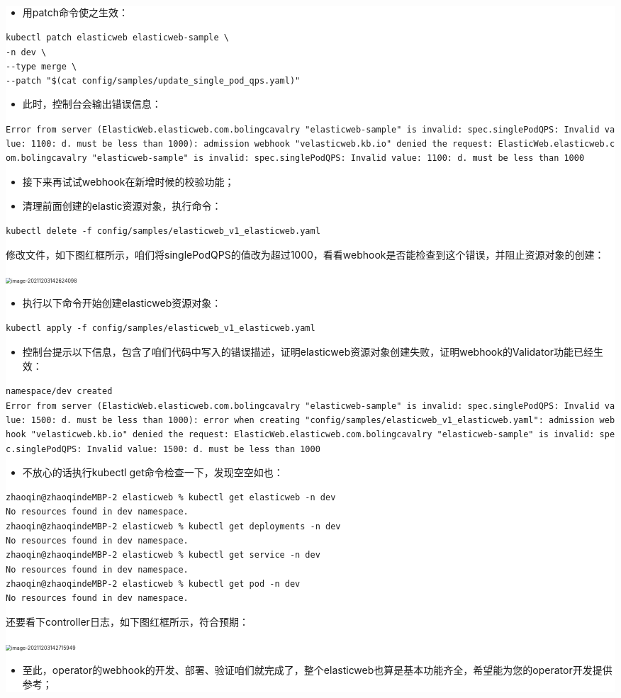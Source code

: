 - 用patch命令使之生效：

```shell
kubectl patch elasticweb elasticweb-sample \
-n dev \
--type merge \
--patch "$(cat config/samples/update_single_pod_qps.yaml)"
```

- 此时，控制台会输出错误信息：

```shell
Error from server (ElasticWeb.elasticweb.com.bolingcavalry "elasticweb-sample" is invalid: spec.singlePodQPS: Invalid value: 1100: d. must be less than 1000): admission webhook "velasticweb.kb.io" denied the request: ElasticWeb.elasticweb.com.bolingcavalry "elasticweb-sample" is invalid: spec.singlePodQPS: Invalid value: 1100: d. must be less than 1000
```

- 接下来再试试webhook在新增时候的校验功能；

- 清理前面创建的elastic资源对象，执行命令：

```shell
kubectl delete -f config/samples/elasticweb_v1_elasticweb.yaml
```

  修改文件，如下图红框所示，咱们将singlePodQPS的值改为超过1000，看看webhook是否能检查到这个错误，并阻止资源对象的创建：

<img src="https://picgo-img.oss-cn-beijing.aliyuncs.com/md-img/2021-12-03/1638512784.png" alt="image-20211203142624098" style="zoom:50%;" />

- 执行以下命令开始创建elasticweb资源对象：

```
kubectl apply -f config/samples/elasticweb_v1_elasticweb.yaml
```

- 控制台提示以下信息，包含了咱们代码中写入的错误描述，证明elasticweb资源对象创建失败，证明webhook的Validator功能已经生效：

```shell
namespace/dev created
Error from server (ElasticWeb.elasticweb.com.bolingcavalry "elasticweb-sample" is invalid: spec.singlePodQPS: Invalid value: 1500: d. must be less than 1000): error when creating "config/samples/elasticweb_v1_elasticweb.yaml": admission webhook "velasticweb.kb.io" denied the request: ElasticWeb.elasticweb.com.bolingcavalry "elasticweb-sample" is invalid: spec.singlePodQPS: Invalid value: 1500: d. must be less than 1000
```

- 不放心的话执行kubectl get命令检查一下，发现空空如也：

```shell
zhaoqin@zhaoqindeMBP-2 elasticweb % kubectl get elasticweb -n dev       
No resources found in dev namespace.
zhaoqin@zhaoqindeMBP-2 elasticweb % kubectl get deployments -n dev
No resources found in dev namespace.
zhaoqin@zhaoqindeMBP-2 elasticweb % kubectl get service -n dev
No resources found in dev namespace.
zhaoqin@zhaoqindeMBP-2 elasticweb % kubectl get pod -n dev
No resources found in dev namespace.
```

还要看下controller日志，如下图红框所示，符合预期：

<img src="https://picgo-img.oss-cn-beijing.aliyuncs.com/md-img/2021-12-03/1638512836.png" alt="image-20211203142715949" style="zoom:50%;" />

- 至此，operator的webhook的开发、部署、验证咱们就完成了，整个elasticweb也算是基本功能齐全，希望能为您的operator开发提供参考；
